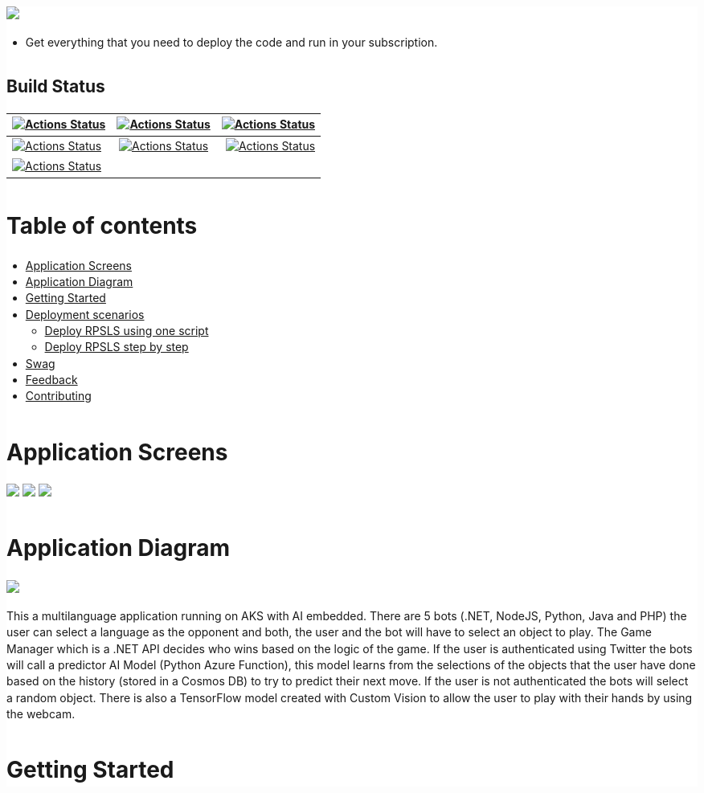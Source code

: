 ![](Documents/Images/RPSLS.gif)

- Get everything that you need to deploy the code and run in your subscription.

## Build Status

| [![Actions Status](https://github.com/microsoft/RockPaperScissorsLizardSpock/workflows/Web%20CI%2FCD/badge.svg)](https://github.com/microsoft/RockPaperScissorsLizardSpock/actions) | [![Actions Status](https://github.com/microsoft/RockPaperScissorsLizardSpock/workflows/Game%20Manager%20CI%2FCD/badge.svg)](https://github.com/microsoft/RockPaperScissorsLizardSpock/actions) | [![Actions Status](https://github.com/microsoft/RockPaperScissorsLizardSpock/workflows/DotnetPlayer%20CI%2FCD/badge.svg)](https://github.com/microsoft/RockPaperScissorsLizardSpock/actions) |
| :------------- | :----------: | -----------: |
| [![Actions Status](https://github.com/microsoft/RockPaperScissorsLizardSpock/workflows/NodePlayer%20CI%2FCD/badge.svg)](https://github.com/microsoft/RockPaperScissorsLizardSpock/actions) | [![Actions Status](https://github.com/microsoft/RockPaperScissorsLizardSpock/workflows/PythonPlayer%20CI%2FCD/badge.svg)](https://github.com/microsoft/RockPaperScissorsLizardSpock/actions) | [![Actions Status](https://github.com/microsoft/RockPaperScissorsLizardSpock/workflows/JavaPlayer%20CI%2FCD/badge.svg)](https://github.com/microsoft/RockPaperScissorsLizardSpock/actions) |
| [![Actions Status](https://github.com/microsoft/RockPaperScissorsLizardSpock/workflows/PhpPlayer%20CI%2FCD/badge.svg)](https://github.com/microsoft/RockPaperScissorsLizardSpock/actions) |



# Table of contents

- [Application Screens](#screens)
- [Application Diagram](#diagram)  
- [Getting Started](#getting-started) 
- [Deployment scenarios](#deployment-scenarios)
  - [Deploy RPSLS using one script](#deploy-unified)
  - [Deploy RPSLS step by step](#deploy-resources)
- [Swag](#Swag)
- [Feedback](#feedback)
- [Contributing](#contributing)

# <a name="screens"></a>Application Screens

![](Documents/Images/screen-choose-your-opponent.png)
![](Documents/Images/screen-battle.png)
![](Documents/Images/screen-result.png)

# <a name="diagram"></a>Application Diagram

![](Documents/Images/RPSLS-Diagram.png)

This a multilanguage application running on AKS with AI embedded. There are 5 bots (.NET, NodeJS, Python, Java and PHP) the user can select a language as the opponent and both, the user and the bot will have to select an object to play. The Game Manager which is a .NET API decides who wins based on the logic of the game. If the user is authenticated using Twitter the bots will call a predictor AI Model (Python Azure Function), this model learns from the selections of the objects that the user have done based on the history (stored in a Cosmos DB) to try to predict their next move. If the user is not authenticated the bots will select a random object. There is also a TensorFlow model created with Custom Vision to allow the user to play with their hands by using the webcam.

# <a name="getting-started"></a>Getting Started
